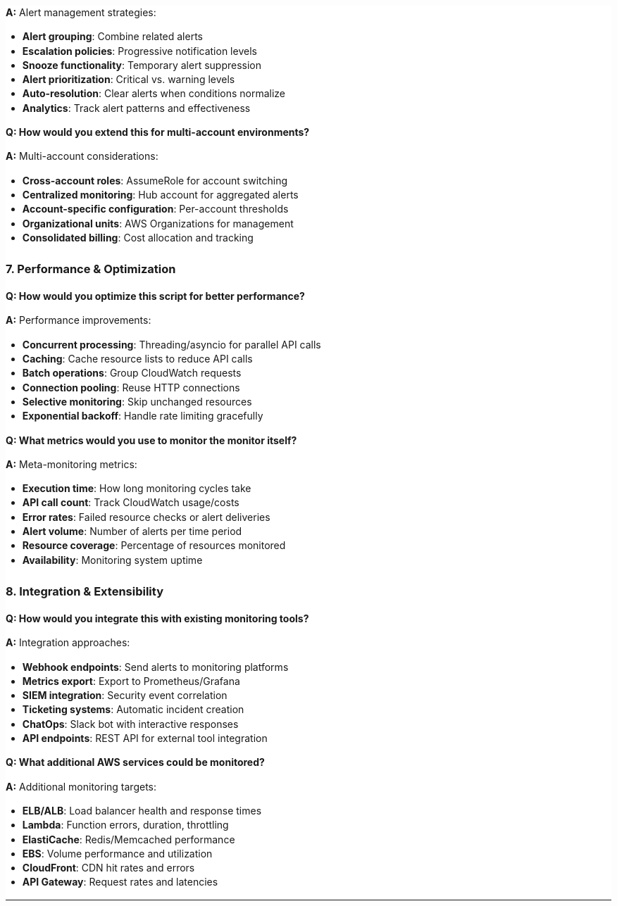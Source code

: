 **A:** Alert management strategies:
- **Alert grouping**: Combine related alerts
- **Escalation policies**: Progressive notification levels
- **Snooze functionality**: Temporary alert suppression
- **Alert prioritization**: Critical vs. warning levels
- **Auto-resolution**: Clear alerts when conditions normalize
- **Analytics**: Track alert patterns and effectiveness

**Q: How would you extend this for multi-account environments?**

**A:** Multi-account considerations:
- **Cross-account roles**: AssumeRole for account switching
- **Centralized monitoring**: Hub account for aggregated alerts
- **Account-specific configuration**: Per-account thresholds
- **Organizational units**: AWS Organizations for management
- **Consolidated billing**: Cost allocation and tracking

### 7. Performance & Optimization

**Q: How would you optimize this script for better performance?**

**A:** Performance improvements:
- **Concurrent processing**: Threading/asyncio for parallel API calls
- **Caching**: Cache resource lists to reduce API calls
- **Batch operations**: Group CloudWatch requests
- **Connection pooling**: Reuse HTTP connections
- **Selective monitoring**: Skip unchanged resources
- **Exponential backoff**: Handle rate limiting gracefully

**Q: What metrics would you use to monitor the monitor itself?**

**A:** Meta-monitoring metrics:
- **Execution time**: How long monitoring cycles take
- **API call count**: Track CloudWatch usage/costs
- **Error rates**: Failed resource checks or alert deliveries
- **Alert volume**: Number of alerts per time period
- **Resource coverage**: Percentage of resources monitored
- **Availability**: Monitoring system uptime

### 8. Integration & Extensibility

**Q: How would you integrate this with existing monitoring tools?**

**A:** Integration approaches:
- **Webhook endpoints**: Send alerts to monitoring platforms
- **Metrics export**: Export to Prometheus/Grafana
- **SIEM integration**: Security event correlation
- **Ticketing systems**: Automatic incident creation
- **ChatOps**: Slack bot with interactive responses
- **API endpoints**: REST API for external tool integration

**Q: What additional AWS services could be monitored?**

**A:** Additional monitoring targets:
- **ELB/ALB**: Load balancer health and response times
- **Lambda**: Function errors, duration, throttling
- **ElastiCache**: Redis/Memcached performance
- **EBS**: Volume performance and utilization
- **CloudFront**: CDN hit rates and errors
- **API Gateway**: Request rates and latencies

---